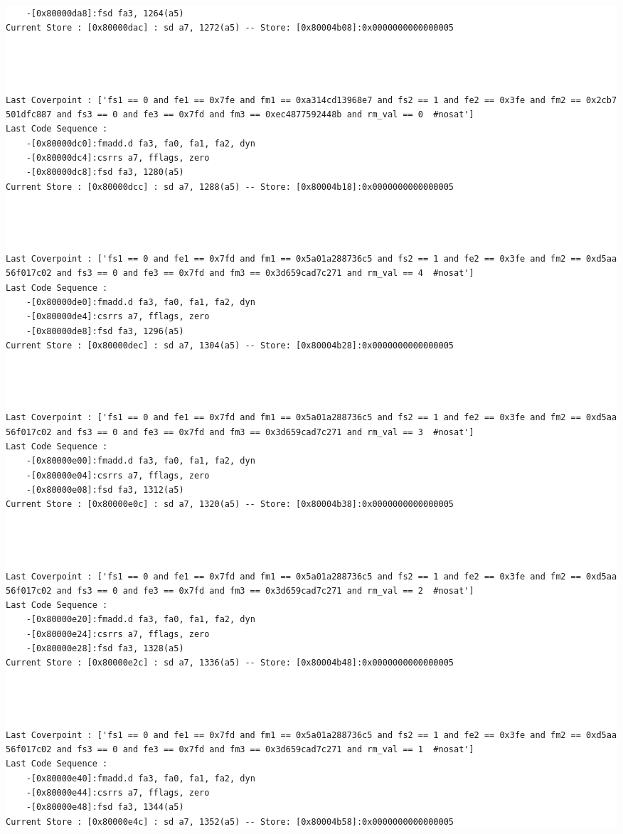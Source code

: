 ```
	-[0x80000da8]:fsd fa3, 1264(a5)
Current Store : [0x80000dac] : sd a7, 1272(a5) -- Store: [0x80004b08]:0x0000000000000005




Last Coverpoint : ['fs1 == 0 and fe1 == 0x7fe and fm1 == 0xa314cd13968e7 and fs2 == 1 and fe2 == 0x3fe and fm2 == 0x2cb7501dfc887 and fs3 == 0 and fe3 == 0x7fd and fm3 == 0xec4877592448b and rm_val == 0  #nosat']
Last Code Sequence : 
	-[0x80000dc0]:fmadd.d fa3, fa0, fa1, fa2, dyn
	-[0x80000dc4]:csrrs a7, fflags, zero
	-[0x80000dc8]:fsd fa3, 1280(a5)
Current Store : [0x80000dcc] : sd a7, 1288(a5) -- Store: [0x80004b18]:0x0000000000000005




Last Coverpoint : ['fs1 == 0 and fe1 == 0x7fd and fm1 == 0x5a01a288736c5 and fs2 == 1 and fe2 == 0x3fe and fm2 == 0xd5aa56f017c02 and fs3 == 0 and fe3 == 0x7fd and fm3 == 0x3d659cad7c271 and rm_val == 4  #nosat']
Last Code Sequence : 
	-[0x80000de0]:fmadd.d fa3, fa0, fa1, fa2, dyn
	-[0x80000de4]:csrrs a7, fflags, zero
	-[0x80000de8]:fsd fa3, 1296(a5)
Current Store : [0x80000dec] : sd a7, 1304(a5) -- Store: [0x80004b28]:0x0000000000000005




Last Coverpoint : ['fs1 == 0 and fe1 == 0x7fd and fm1 == 0x5a01a288736c5 and fs2 == 1 and fe2 == 0x3fe and fm2 == 0xd5aa56f017c02 and fs3 == 0 and fe3 == 0x7fd and fm3 == 0x3d659cad7c271 and rm_val == 3  #nosat']
Last Code Sequence : 
	-[0x80000e00]:fmadd.d fa3, fa0, fa1, fa2, dyn
	-[0x80000e04]:csrrs a7, fflags, zero
	-[0x80000e08]:fsd fa3, 1312(a5)
Current Store : [0x80000e0c] : sd a7, 1320(a5) -- Store: [0x80004b38]:0x0000000000000005




Last Coverpoint : ['fs1 == 0 and fe1 == 0x7fd and fm1 == 0x5a01a288736c5 and fs2 == 1 and fe2 == 0x3fe and fm2 == 0xd5aa56f017c02 and fs3 == 0 and fe3 == 0x7fd and fm3 == 0x3d659cad7c271 and rm_val == 2  #nosat']
Last Code Sequence : 
	-[0x80000e20]:fmadd.d fa3, fa0, fa1, fa2, dyn
	-[0x80000e24]:csrrs a7, fflags, zero
	-[0x80000e28]:fsd fa3, 1328(a5)
Current Store : [0x80000e2c] : sd a7, 1336(a5) -- Store: [0x80004b48]:0x0000000000000005




Last Coverpoint : ['fs1 == 0 and fe1 == 0x7fd and fm1 == 0x5a01a288736c5 and fs2 == 1 and fe2 == 0x3fe and fm2 == 0xd5aa56f017c02 and fs3 == 0 and fe3 == 0x7fd and fm3 == 0x3d659cad7c271 and rm_val == 1  #nosat']
Last Code Sequence : 
	-[0x80000e40]:fmadd.d fa3, fa0, fa1, fa2, dyn
	-[0x80000e44]:csrrs a7, fflags, zero
	-[0x80000e48]:fsd fa3, 1344(a5)
Current Store : [0x80000e4c] : sd a7, 1352(a5) -- Store: [0x80004b58]:0x0000000000000005

```